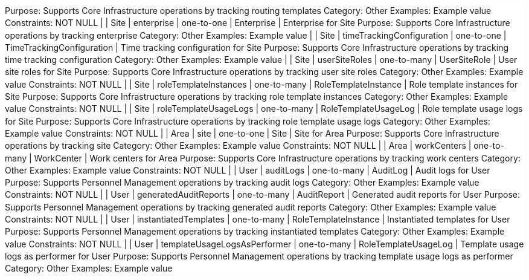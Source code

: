 Purpose: Supports Core Infrastructure operations by tracking routing templates
Category: Other
Examples: Example value
Constraints: NOT NULL |
| Site | enterprise | one-to-one | Enterprise | Enterprise for Site
Purpose: Supports Core Infrastructure operations by tracking enterprise
Category: Other
Examples: Example value |
| Site | timeTrackingConfiguration | one-to-one | TimeTrackingConfiguration | Time tracking configuration for Site
Purpose: Supports Core Infrastructure operations by tracking time tracking configuration
Category: Other
Examples: Example value |
| Site | userSiteRoles | one-to-many | UserSiteRole | User site roles for Site
Purpose: Supports Core Infrastructure operations by tracking user site roles
Category: Other
Examples: Example value
Constraints: NOT NULL |
| Site | roleTemplateInstances | one-to-many | RoleTemplateInstance | Role template instances for Site
Purpose: Supports Core Infrastructure operations by tracking role template instances
Category: Other
Examples: Example value
Constraints: NOT NULL |
| Site | roleTemplateUsageLogs | one-to-many | RoleTemplateUsageLog | Role template usage logs for Site
Purpose: Supports Core Infrastructure operations by tracking role template usage logs
Category: Other
Examples: Example value
Constraints: NOT NULL |
| Area | site | one-to-one | Site | Site for Area
Purpose: Supports Core Infrastructure operations by tracking site
Category: Other
Examples: Example value
Constraints: NOT NULL |
| Area | workCenters | one-to-many | WorkCenter | Work centers for Area
Purpose: Supports Core Infrastructure operations by tracking work centers
Category: Other
Examples: Example value
Constraints: NOT NULL |
| User | auditLogs | one-to-many | AuditLog | Audit logs for User
Purpose: Supports Personnel Management operations by tracking audit logs
Category: Other
Examples: Example value
Constraints: NOT NULL |
| User | generatedAuditReports | one-to-many | AuditReport | Generated audit reports for User
Purpose: Supports Personnel Management operations by tracking generated audit reports
Category: Other
Examples: Example value
Constraints: NOT NULL |
| User | instantiatedTemplates | one-to-many | RoleTemplateInstance | Instantiated templates for User
Purpose: Supports Personnel Management operations by tracking instantiated templates
Category: Other
Examples: Example value
Constraints: NOT NULL |
| User | templateUsageLogsAsPerformer | one-to-many | RoleTemplateUsageLog | Template usage logs as performer for User
Purpose: Supports Personnel Management operations by tracking template usage logs as performer
Category: Other
Examples: Example value